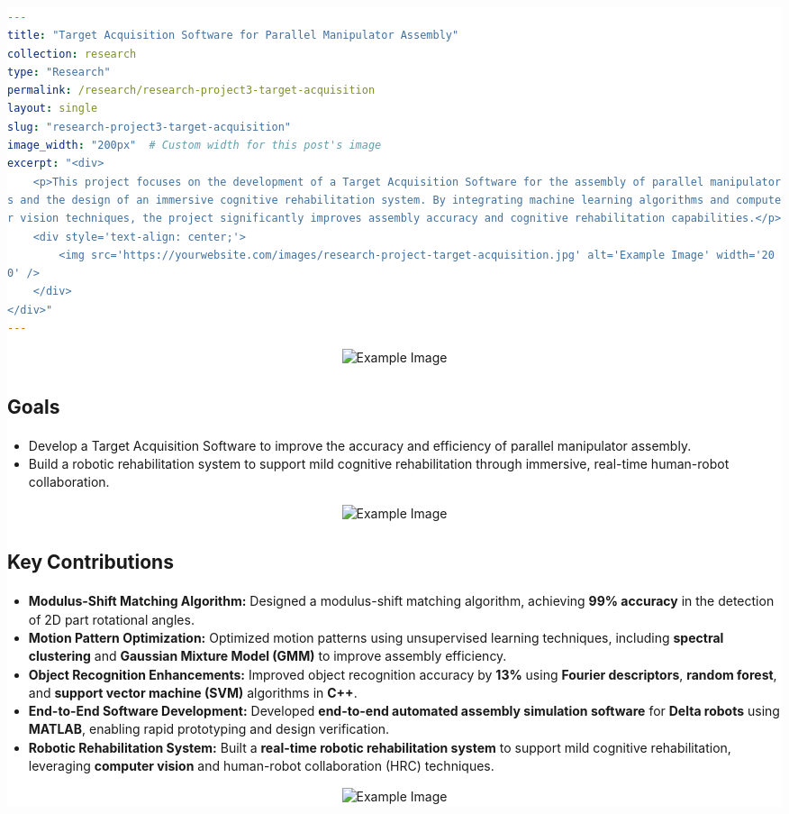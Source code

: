 ```yaml
---
title: "Target Acquisition Software for Parallel Manipulator Assembly"
collection: research
type: "Research"
permalink: /research/research-project3-target-acquisition
layout: single
slug: "research-project3-target-acquisition"
image_width: "200px"  # Custom width for this post's image
excerpt: "<div>
    <p>This project focuses on the development of a Target Acquisition Software for the assembly of parallel manipulators and the design of an immersive cognitive rehabilitation system. By integrating machine learning algorithms and computer vision techniques, the project significantly improves assembly accuracy and cognitive rehabilitation capabilities.</p>
    <div style='text-align: center;'>
        <img src='https://yourwebsite.com/images/research-project-target-acquisition.jpg' alt='Example Image' width='200' />
    </div>
</div>"
---
```


<div style="text-align: center;">
    <img src="https://yourwebsite.com/images/research-project-target-acquisition-background.jpg" alt="Example Image" width="800" />
</div>

## Goals
- Develop a Target Acquisition Software to improve the accuracy and efficiency of parallel manipulator assembly.
- Build a robotic rehabilitation system to support mild cognitive rehabilitation through immersive, real-time human-robot collaboration.

<div style="text-align: center;">
    <img src="https://yourwebsite.com/images/research-project-target-acquisition-goal.jpg" alt="Example Image" width="700" />
</div>

## Key Contributions
- **Modulus-Shift Matching Algorithm:** Designed a modulus-shift matching algorithm, achieving **99% accuracy** in the detection of 2D part rotational angles.
- **Motion Pattern Optimization:** Optimized motion patterns using unsupervised learning techniques, including **spectral clustering** and **Gaussian Mixture Model (GMM)** to improve assembly efficiency.
- **Object Recognition Enhancements:** Improved object recognition accuracy by **13%** using **Fourier descriptors**, **random forest**, and **support vector machine (SVM)** algorithms in **C++**.
- **End-to-End Software Development:** Developed **end-to-end automated assembly simulation software** for **Delta robots** using **MATLAB**, enabling rapid prototyping and design verification.
- **Robotic Rehabilitation System:** Built a **real-time robotic rehabilitation system** to support mild cognitive rehabilitation, leveraging **computer vision** and human-robot collaboration (HRC) techniques.
<div style="text-align: center;">
    <img src="https://yourwebsite.com/images/research-project-target-acquisition-contributions.jpg" alt="Example Image" width="900" />
</div>
